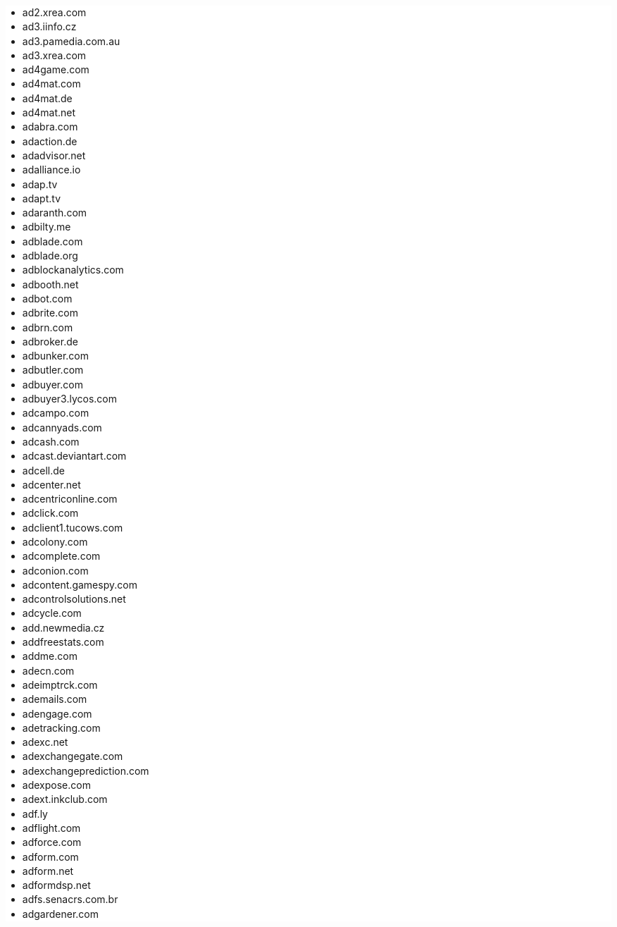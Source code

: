 * ad2.xrea.com
* ad3.iinfo.cz
* ad3.pamedia.com.au
* ad3.xrea.com
* ad4game.com
* ad4mat.com
* ad4mat.de
* ad4mat.net
* adabra.com
* adaction.de
* adadvisor.net
* adalliance.io
* adap.tv
* adapt.tv
* adaranth.com
* adbilty.me
* adblade.com
* adblade.org
* adblockanalytics.com
* adbooth.net
* adbot.com
* adbrite.com
* adbrn.com
* adbroker.de
* adbunker.com
* adbutler.com
* adbuyer.com
* adbuyer3.lycos.com
* adcampo.com
* adcannyads.com
* adcash.com
* adcast.deviantart.com
* adcell.de
* adcenter.net
* adcentriconline.com
* adclick.com
* adclient1.tucows.com
* adcolony.com
* adcomplete.com
* adconion.com
* adcontent.gamespy.com
* adcontrolsolutions.net
* adcycle.com
* add.newmedia.cz
* addfreestats.com
* addme.com
* adecn.com
* adeimptrck.com
* ademails.com
* adengage.com
* adetracking.com
* adexc.net
* adexchangegate.com
* adexchangeprediction.com
* adexpose.com
* adext.inkclub.com
* adf.ly
* adflight.com
* adforce.com
* adform.com
* adform.net
* adformdsp.net
* adfs.senacrs.com.br
* adgardener.com